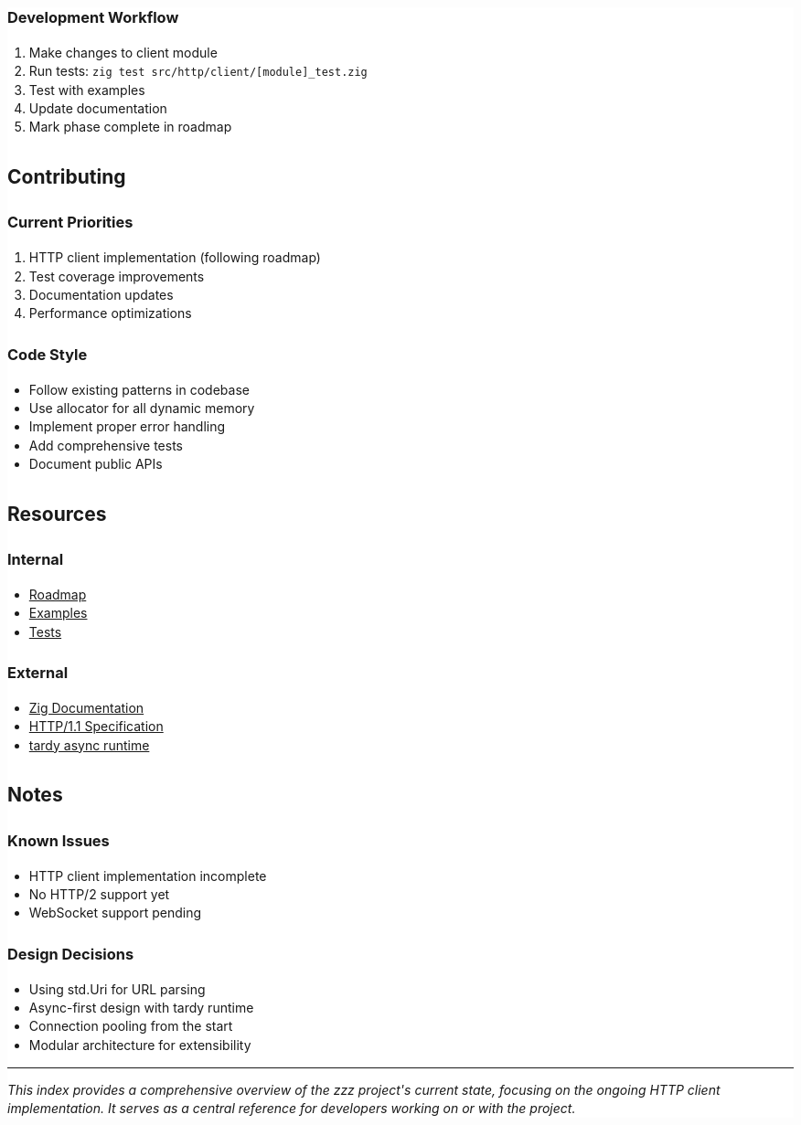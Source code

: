 ### Development Workflow
1. Make changes to client module
2. Run tests: `zig test src/http/client/[module]_test.zig`
3. Test with examples
4. Update documentation
5. Mark phase complete in roadmap

## Contributing

### Current Priorities
1. HTTP client implementation (following roadmap)
2. Test coverage improvements
3. Documentation updates
4. Performance optimizations

### Code Style
- Follow existing patterns in codebase
- Use allocator for all dynamic memory
- Implement proper error handling
- Add comprehensive tests
- Document public APIs

## Resources

### Internal
- [Roadmap](ASYNC_CLIENT_ROADMAP.md)
- [Examples](examples/)
- [Tests](src/tests.zig)

### External
- [Zig Documentation](https://ziglang.org/documentation/0.15.1/)
- [HTTP/1.1 Specification](https://www.rfc-editor.org/rfc/rfc7230)
- [tardy async runtime](https://github.com/mookums/tardy)

## Notes

### Known Issues
- HTTP client implementation incomplete
- No HTTP/2 support yet
- WebSocket support pending

### Design Decisions
- Using std.Uri for URL parsing
- Async-first design with tardy runtime
- Connection pooling from the start
- Modular architecture for extensibility

---

*This index provides a comprehensive overview of the zzz project's current state, focusing on the ongoing HTTP client implementation. It serves as a central reference for developers working on or with the project.*